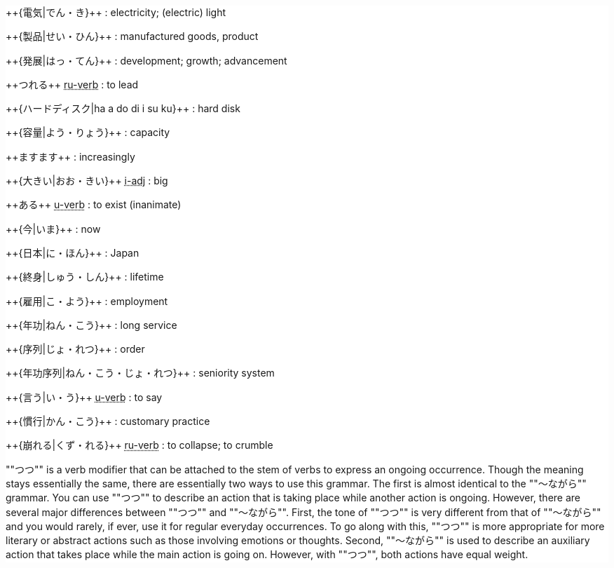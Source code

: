++{電気|でん・き}++
: electricity; (electric) light

++{製品|せい・ひん}++
: manufactured goods, product

++{発展|はっ・てん}++
: development; growth; advancement

++つれる++ <abbr title="る verb">ru-verb</abbr>
: to lead

++{ハードディスク|ha a do di i su ku}++
: hard disk

++{容量|よう・りょう}++
: capacity

++ますます++
: increasingly

++{大きい|おお・きい}++ <abbr title="い adjective">i-adj</abbr>
: big

++ある++ <abbr title="う verb">u-verb</abbr>
: to exist (inanimate)

++{今|いま}++
: now

++{日本|に・ほん}++
: Japan

++{終身|しゅう・しん}++
: lifetime

++{雇用|こ・よう}++
: employment

++{年功|ねん・こう}++
: long service

++{序列|じょ・れつ}++
: order

++{年功序列|ねん・こう・じょ・れつ}++
: seniority system

++{言う|い・う}++ <abbr title="う verb">u-verb</abbr>
: to say

++{慣行|かん・こう}++
: customary practice

++{崩れる|くず・れる}++ <abbr title="る verb">ru-verb</abbr>
: to collapse; to crumble

""つつ"" is a verb modifier that can be attached to the stem of verbs to express an ongoing occurrence. Though the meaning stays essentially the same, there are essentially two ways to use this grammar. The first is almost identical to the ""～ながら"" grammar. You can use ""つつ"" to describe an action that is taking place while another action is ongoing. However, there are several major differences between ""つつ"" and ""～ながら"". First, the tone of ""つつ"" is very different from that of ""～ながら"" and you would rarely, if ever, use it for regular everyday occurrences. To go along with this, ""つつ"" is more appropriate for more literary or abstract actions such as those involving emotions or thoughts. Second, ""～ながら"" is used to describe an auxiliary action that takes place while the main action is going on. However, with ""つつ"", both actions have equal weight.
